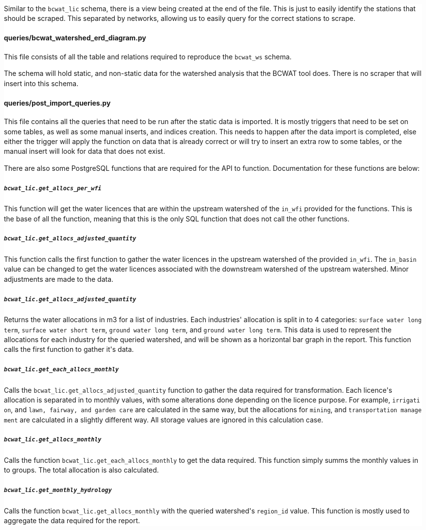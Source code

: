 Similar to the `bcwat_lic` schema, there is a view being created at the end of the file. This is just to easily identify the stations that should be scraped. This separated by networks, allowing us to easily query for the correct stations to scrape.

#### queries/bcwat_watershed_erd_diagram.py

This file consists of all the table and relations required to reproduce the `bcwat_ws` schema.

The schema will hold static, and non-static data for the watershed analysis that the BCWAT tool does. There is no scraper that will insert into this schema.

#### queries/post_import_queries.py

This file contains all the queries that need to be run after the static data is imported. It is mostly triggers that need to be set on some tables, as well as some manual inserts, and indices creation. This needs to happen after the data import is completed, else either the trigger will apply the function on data that is already correct or will try to insert an extra row to some tables, or the manual insert will look for data that does not exist.

There are also some PostgreSQL functions that are required for the API to function. Documentation for these functions are below:

##### `bcwat_lic.get_allocs_per_wfi`
This function will get the water licences that are within the upstream watershed of the `in_wfi` provided for the functions. This is the base of all the function, meaning that this is the only SQL function that does not call the other functions.

##### `bcwat_lic.get_allocs_adjusted_quantity`
This function calls the first function to gather the water licences in the upstream watershed of the provided `in_wfi`. The `in_basin` value can be changed to get the water licences associated with the downstream watershed of the upstream watershed. Minor adjustments are made to the data.

##### `bcwat_lic.get_allocs_adjusted_quantity`
Returns the water allocations in m3 for a list of industries. Each industries' allocation is split in to 4 categories: `surface water long term`, `surface water short term`, `ground water long term`, and `ground water long term`. This data is used to represent the allocations for each industry for the queried watershed, and will be shown as a horizontal bar graph in the report. This function calls the first function to gather it's data.

##### `bcwat_lic.get_each_allocs_monthly`
Calls the `bcwat_lic.get_allocs_adjusted_quantity` function to gather the data required for transformation. Each licence's allocation is separated in to monthly values, with some alterations done depending on the licence purpose. For example, `irrigation`, and `lawn, fairway, and garden care` are calculated in the same way, but the allocations for `mining`, and `transportation management` are calculated in a slightly different way. All storage values are ignored in this calculation case.

##### `bcwat_lic.get_allocs_monthly`
Calls the function `bcwat_lic.get_each_allocs_monthly` to get the data required. This function simply summs the monthly values in to groups. The total allocation is also calculated.

##### `bcwat_lic.get_monthly_hydrology`
Calls the function `bcwat_lic.get_allocs_monthly` with the queried watershed's `region_id` value. This function is mostly used to aggregate the data required for the report.
